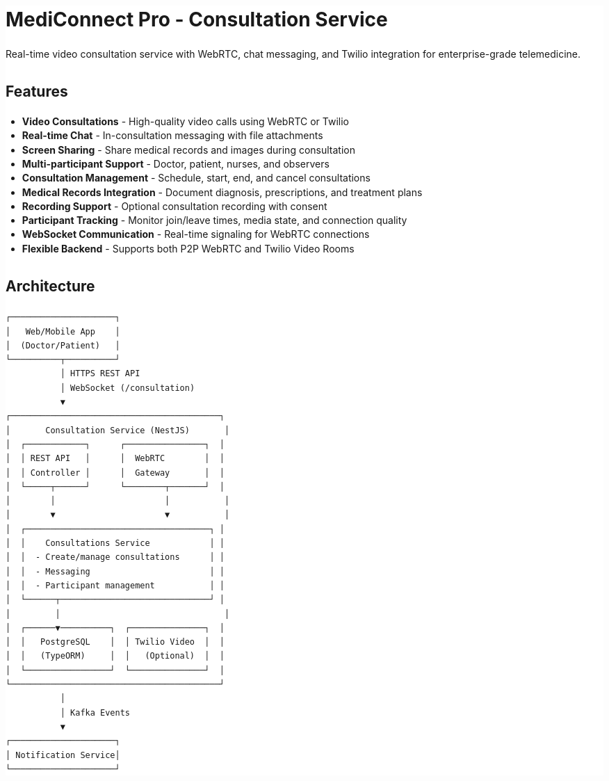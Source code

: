 # MediConnect Pro - Consultation Service

Real-time video consultation service with WebRTC, chat messaging, and Twilio integration for enterprise-grade telemedicine.

## Features

- **Video Consultations** - High-quality video calls using WebRTC or Twilio
- **Real-time Chat** - In-consultation messaging with file attachments
- **Screen Sharing** - Share medical records and images during consultation
- **Multi-participant Support** - Doctor, patient, nurses, and observers
- **Consultation Management** - Schedule, start, end, and cancel consultations
- **Medical Records Integration** - Document diagnosis, prescriptions, and treatment plans
- **Recording Support** - Optional consultation recording with consent
- **Participant Tracking** - Monitor join/leave times, media state, and connection quality
- **WebSocket Communication** - Real-time signaling for WebRTC connections
- **Flexible Backend** - Supports both P2P WebRTC and Twilio Video Rooms

## Architecture

```
┌─────────────────────┐
│   Web/Mobile App    │
│  (Doctor/Patient)   │
└──────────┬──────────┘
           │ HTTPS REST API
           │ WebSocket (/consultation)
           ▼
┌──────────────────────────────────────────┐
│       Consultation Service (NestJS)       │
│  ┌────────────┐      ┌────────────────┐  │
│  │ REST API   │      │  WebRTC        │  │
│  │ Controller │      │  Gateway       │  │
│  └─────┬──────┘      └────────┬───────┘  │
│        │                      │           │
│        ▼                      ▼           │
│  ┌─────────────────────────────────────┐ │
│  │    Consultations Service            │ │
│  │  - Create/manage consultations      │ │
│  │  - Messaging                        │ │
│  │  - Participant management           │ │
│  └──────┬──────────────────────────────┘ │
│         │                                 │
│  ┌──────▼──────────┐  ┌───────────────┐  │
│  │   PostgreSQL    │  │ Twilio Video  │  │
│  │   (TypeORM)     │  │   (Optional)  │  │
│  └─────────────────┘  └───────────────┘  │
└──────────────────────────────────────────┘
           │
           │ Kafka Events
           ▼
┌─────────────────────┐
│ Notification Service│
└─────────────────────┘
```
